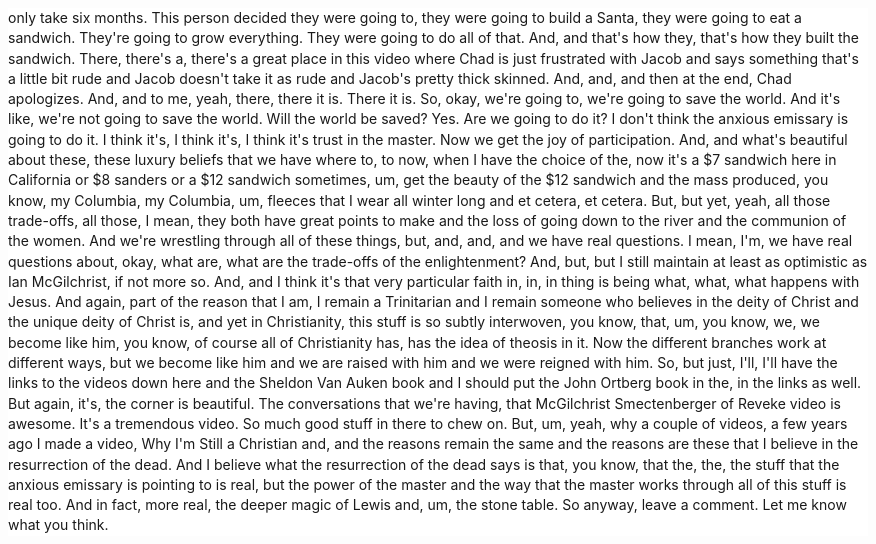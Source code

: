 only take six months. This person decided they were going to, they were going to build a Santa, they were going to eat a sandwich. They're going to grow everything. They were going to do all of that. And, and that's how they, that's how they built the sandwich. There, there's a, there's a great place in this video where Chad is just frustrated with Jacob and says something that's a little bit rude and Jacob doesn't take it as rude and Jacob's pretty thick skinned. And, and, and then at the end, Chad apologizes. And, and to me, yeah, there, there it is. There it is. So, okay, we're going to, we're going to save the world. And it's like, we're not going to save the world. Will the world be saved? Yes. Are we going to do it? I don't think the anxious emissary is going to do it. I think it's, I think it's, I think it's trust in the master. Now we get the joy of participation. And, and what's beautiful about these, these luxury beliefs that we have where to, to now, when I have the choice of the, now it's a $7 sandwich here in California or $8 sanders or a $12 sandwich sometimes, um, get the beauty of the $12 sandwich and the mass produced, you know, my Columbia, my Columbia, um, fleeces that I wear all winter long and et cetera, et cetera. But, but yet, yeah, all those trade-offs, all those, I mean, they both have great points to make and the loss of going down to the river and the communion of the women. And we're wrestling through all of these things, but, and, and, and we have real questions. I mean, I'm, we have real questions about, okay, what are, what are the trade-offs of the enlightenment? And, but, but I still maintain at least as optimistic as Ian McGilchrist, if not more so. And, and I think it's that very particular faith in, in, in thing is being what, what, what happens with Jesus. And again, part of the reason that I am, I remain a Trinitarian and I remain someone who believes in the deity of Christ and the unique deity of Christ is, and yet in Christianity, this stuff is so subtly interwoven, you know, that, um, you know, we, we become like him, you know, of course all of Christianity has, has the idea of theosis in it. Now the different branches work at different ways, but we become like him and we are raised with him and we were reigned with him. So, but just, I'll, I'll have the links to the videos down here and the Sheldon Van Auken book and I should put the John Ortberg book in the, in the links as well. But again, it's, the corner is beautiful. The conversations that we're having, that McGilchrist Smectenberger of Reveke video is awesome. It's a tremendous video. So much good stuff in there to chew on. But, um, yeah, why a couple of videos, a few years ago I made a video, Why I'm Still a Christian and, and the reasons remain the same and the reasons are these that I believe in the resurrection of the dead. And I believe what the resurrection of the dead says is that, you know, that the, the, the stuff that the anxious emissary is pointing to is real, but the power of the master and the way that the master works through all of this stuff is real too. And in fact, more real, the deeper magic of Lewis and, um, the stone table. So anyway, leave a comment. Let me know what you think.